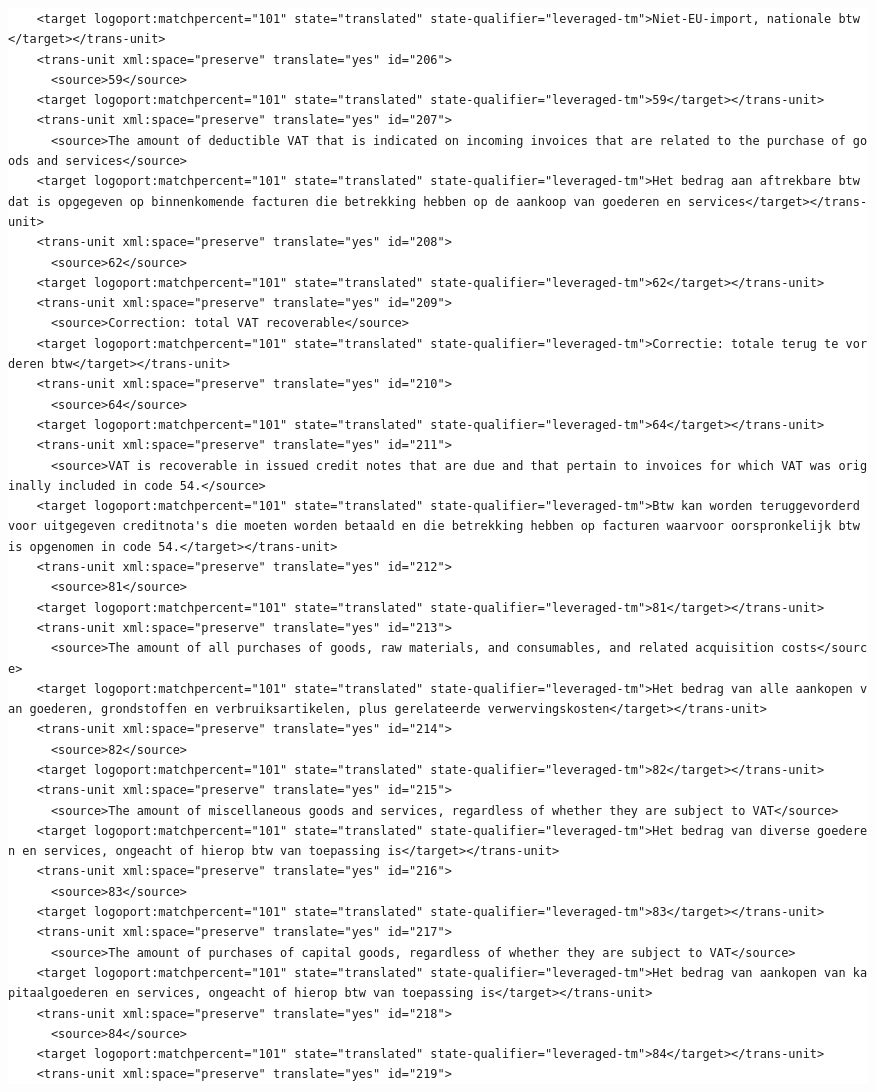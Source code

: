         <target logoport:matchpercent="101" state="translated" state-qualifier="leveraged-tm">Niet-EU-import, nationale btw</target></trans-unit>
        <trans-unit xml:space="preserve" translate="yes" id="206">
          <source>59</source>
        <target logoport:matchpercent="101" state="translated" state-qualifier="leveraged-tm">59</target></trans-unit>
        <trans-unit xml:space="preserve" translate="yes" id="207">
          <source>The amount of deductible VAT that is indicated on incoming invoices that are related to the purchase of goods and services</source>
        <target logoport:matchpercent="101" state="translated" state-qualifier="leveraged-tm">Het bedrag aan aftrekbare btw dat is opgegeven op binnenkomende facturen die betrekking hebben op de aankoop van goederen en services</target></trans-unit>
        <trans-unit xml:space="preserve" translate="yes" id="208">
          <source>62</source>
        <target logoport:matchpercent="101" state="translated" state-qualifier="leveraged-tm">62</target></trans-unit>
        <trans-unit xml:space="preserve" translate="yes" id="209">
          <source>Correction: total VAT recoverable</source>
        <target logoport:matchpercent="101" state="translated" state-qualifier="leveraged-tm">Correctie: totale terug te vorderen btw</target></trans-unit>
        <trans-unit xml:space="preserve" translate="yes" id="210">
          <source>64</source>
        <target logoport:matchpercent="101" state="translated" state-qualifier="leveraged-tm">64</target></trans-unit>
        <trans-unit xml:space="preserve" translate="yes" id="211">
          <source>VAT is recoverable in issued credit notes that are due and that pertain to invoices for which VAT was originally included in code 54.</source>
        <target logoport:matchpercent="101" state="translated" state-qualifier="leveraged-tm">Btw kan worden teruggevorderd voor uitgegeven creditnota's die moeten worden betaald en die betrekking hebben op facturen waarvoor oorspronkelijk btw is opgenomen in code 54.</target></trans-unit>
        <trans-unit xml:space="preserve" translate="yes" id="212">
          <source>81</source>
        <target logoport:matchpercent="101" state="translated" state-qualifier="leveraged-tm">81</target></trans-unit>
        <trans-unit xml:space="preserve" translate="yes" id="213">
          <source>The amount of all purchases of goods, raw materials, and consumables, and related acquisition costs</source>
        <target logoport:matchpercent="101" state="translated" state-qualifier="leveraged-tm">Het bedrag van alle aankopen van goederen, grondstoffen en verbruiksartikelen, plus gerelateerde verwervingskosten</target></trans-unit>
        <trans-unit xml:space="preserve" translate="yes" id="214">
          <source>82</source>
        <target logoport:matchpercent="101" state="translated" state-qualifier="leveraged-tm">82</target></trans-unit>
        <trans-unit xml:space="preserve" translate="yes" id="215">
          <source>The amount of miscellaneous goods and services, regardless of whether they are subject to VAT</source>
        <target logoport:matchpercent="101" state="translated" state-qualifier="leveraged-tm">Het bedrag van diverse goederen en services, ongeacht of hierop btw van toepassing is</target></trans-unit>
        <trans-unit xml:space="preserve" translate="yes" id="216">
          <source>83</source>
        <target logoport:matchpercent="101" state="translated" state-qualifier="leveraged-tm">83</target></trans-unit>
        <trans-unit xml:space="preserve" translate="yes" id="217">
          <source>The amount of purchases of capital goods, regardless of whether they are subject to VAT</source>
        <target logoport:matchpercent="101" state="translated" state-qualifier="leveraged-tm">Het bedrag van aankopen van kapitaalgoederen en services, ongeacht of hierop btw van toepassing is</target></trans-unit>
        <trans-unit xml:space="preserve" translate="yes" id="218">
          <source>84</source>
        <target logoport:matchpercent="101" state="translated" state-qualifier="leveraged-tm">84</target></trans-unit>
        <trans-unit xml:space="preserve" translate="yes" id="219">